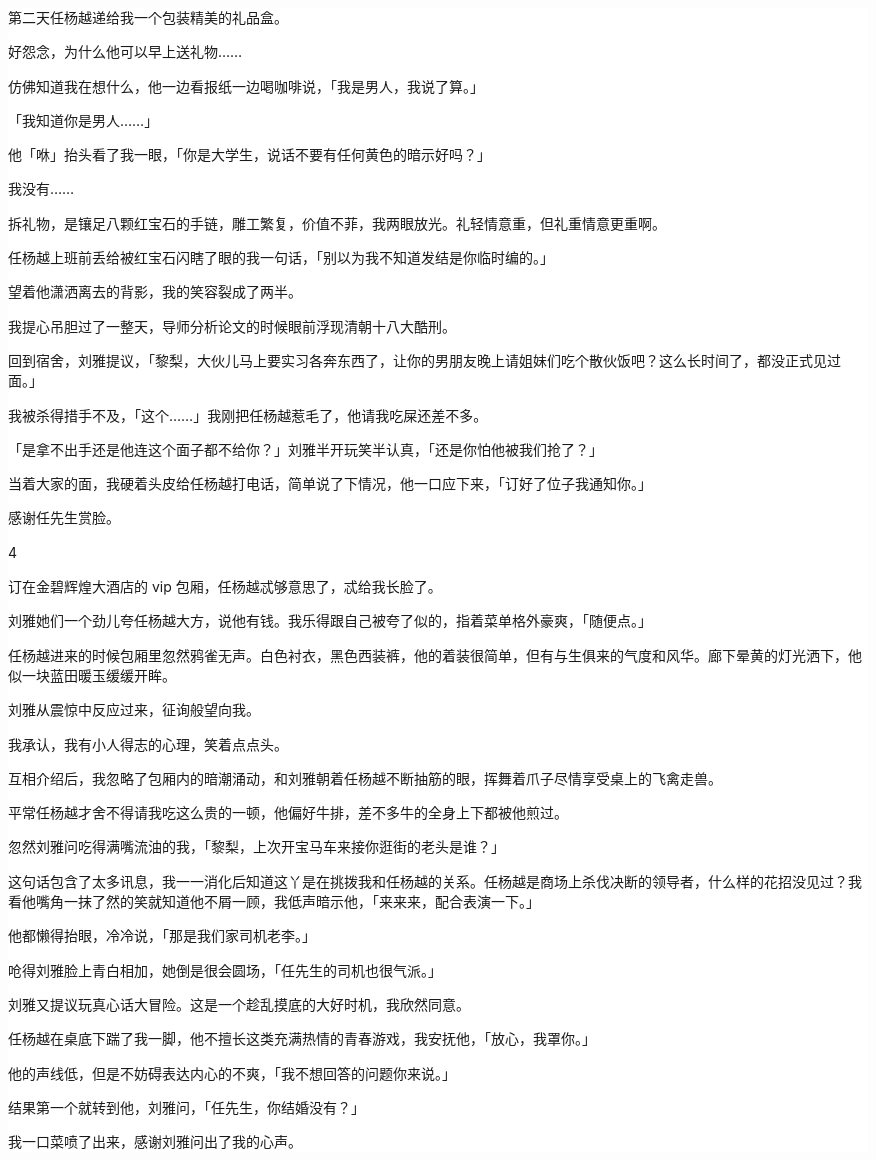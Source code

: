 第二天任杨越递给我一个包装精美的礼品盒。

好怨念，为什么他可以早上送礼物……

仿佛知道我在想什么，他一边看报纸一边喝咖啡说，「我是男人，我说了算。」

「我知道你是男人……」

他「咻」抬头看了我一眼，「你是大学生，说话不要有任何黄色的暗示好吗？」

我没有……

拆礼物，是镶足八颗红宝石的手链，雕工繁复，价值不菲，我两眼放光。礼轻情意重，但礼重情意更重啊。

任杨越上班前丢给被红宝石闪瞎了眼的我一句话，「别以为我不知道发结是你临时编的。」

望着他潇洒离去的背影，我的笑容裂成了两半。

我提心吊胆过了一整天，导师分析论文的时候眼前浮现清朝十八大酷刑。

回到宿舍，刘雅提议，「黎梨，大伙儿马上要实习各奔东西了，让你的男朋友晚上请姐妹们吃个散伙饭吧？这么长时间了，都没正式见过面。」

我被杀得措手不及，「这个……」我刚把任杨越惹毛了，他请我吃屎还差不多。

「是拿不出手还是他连这个面子都不给你？」刘雅半开玩笑半认真，「还是你怕他被我们抢了？」

当着大家的面，我硬着头皮给任杨越打电话，简单说了下情况，他一口应下来，「订好了位子我通知你。」

感谢任先生赏脸。

4

订在金碧辉煌大酒店的 vip 包厢，任杨越忒够意思了，忒给我长脸了。

刘雅她们一个劲儿夸任杨越大方，说他有钱。我乐得跟自己被夸了似的，指着菜单格外豪爽，「随便点。」

任杨越进来的时候包厢里忽然鸦雀无声。白色衬衣，黑色西装裤，他的着装很简单，但有与生俱来的气度和风华。廊下晕黄的灯光洒下，他似一块蓝田暖玉缓缓开眸。

刘雅从震惊中反应过来，征询般望向我。

我承认，我有小人得志的心理，笑着点点头。

互相介绍后，我忽略了包厢内的暗潮涌动，和刘雅朝着任杨越不断抽筋的眼，挥舞着爪子尽情享受桌上的飞禽走兽。

平常任杨越才舍不得请我吃这么贵的一顿，他偏好牛排，差不多牛的全身上下都被他煎过。

忽然刘雅问吃得满嘴流油的我，「黎梨，上次开宝马车来接你逛街的老头是谁？」

这句话包含了太多讯息，我一一消化后知道这丫是在挑拨我和任杨越的关系。任杨越是商场上杀伐决断的领导者，什么样的花招没见过？我看他嘴角一抹了然的笑就知道他不屑一顾，我低声暗示他，「来来来，配合表演一下。」

他都懒得抬眼，冷冷说，「那是我们家司机老李。」

呛得刘雅脸上青白相加，她倒是很会圆场，「任先生的司机也很气派。」

刘雅又提议玩真心话大冒险。这是一个趁乱摸底的大好时机，我欣然同意。

任杨越在桌底下踹了我一脚，他不擅长这类充满热情的青春游戏，我安抚他，「放心，我罩你。」

他的声线低，但是不妨碍表达内心的不爽，「我不想回答的问题你来说。」

结果第一个就转到他，刘雅问，「任先生，你结婚没有？」

我一口菜喷了出来，感谢刘雅问出了我的心声。
